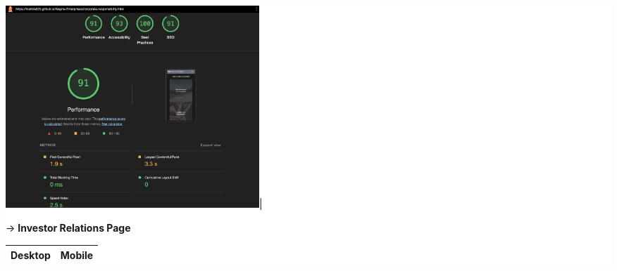 <img width="360" alt="Test Mobile" src="documentation/lighthouse-test/pages-tests/lightouse-test-corporate-responsibility-page-mobile.png">|

-> **Investor Relations Page**

|Desktop|Mobile|
|:-:|:-:|